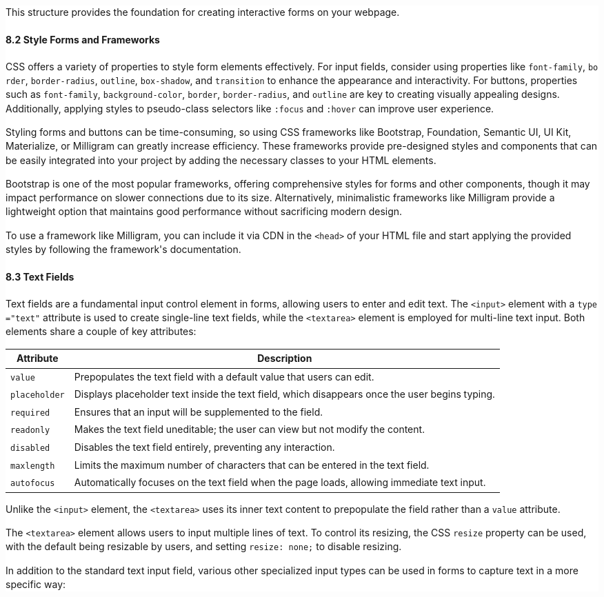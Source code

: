 This structure provides the foundation for creating interactive forms on your webpage.

#### 8.2 Style Forms and Frameworks

CSS offers a variety of properties to style form elements effectively. For input fields, consider using properties like `font-family`, `border`, `border-radius`, `outline`, `box-shadow`, and `transition` to enhance the appearance and interactivity. For buttons, properties such as `font-family`, `background-color`, `border`, `border-radius`, and `outline` are key to creating visually appealing designs. Additionally, applying styles to pseudo-class selectors like `:focus` and `:hover` can improve user experience.

Styling forms and buttons can be time-consuming, so using CSS frameworks like Bootstrap, Foundation, Semantic UI, UI Kit, Materialize, or Milligram can greatly increase efficiency. These frameworks provide pre-designed styles and components that can be easily integrated into your project by adding the necessary classes to your HTML elements.

Bootstrap is one of the most popular frameworks, offering comprehensive styles for forms and other components, though it may impact performance on slower connections due to its size. Alternatively, minimalistic frameworks like Milligram provide a lightweight option that maintains good performance without sacrificing modern design.

To use a framework like Milligram, you can include it via CDN in the `<head>` of your HTML file and start applying the provided styles by following the framework's documentation.

#### 8.3 Text Fields

Text fields are a fundamental input control element in forms, allowing users to enter and edit text. The `<input>` element with a `type="text"` attribute is used to create single-line text fields, while the `<textarea>` element is employed for multi-line text input. Both elements share a couple of key attributes:

| **Attribute** | **Description**                                                                                |
| ------------- | ---------------------------------------------------------------------------------------------- |
| `value`       | Prepopulates the text field with a default value that users can edit.                          |
| `placeholder` | Displays placeholder text inside the text field, which disappears once the user begins typing. |
| `required`    | Ensures that an input will be supplemented to the field.                                       |
| `readonly`    | Makes the text field uneditable; the user can view but not modify the content.                 |
| `disabled`    | Disables the text field entirely, preventing any interaction.                                  |
| `maxlength`   | Limits the maximum number of characters that can be entered in the text field.                 |
| `autofocus`   | Automatically focuses on the text field when the page loads, allowing immediate text input.    |

Unlike the `<input>` element, the `<textarea>` uses its inner text content to prepopulate the field rather than a `value` attribute.

The `<textarea>` element allows users to input multiple lines of text. To control its resizing, the CSS `resize` property can be used, with the default being resizable by users, and setting `resize: none;` to disable resizing.

In addition to the standard text input field, various other specialized input types can be used in forms to capture text in a more specific way:
